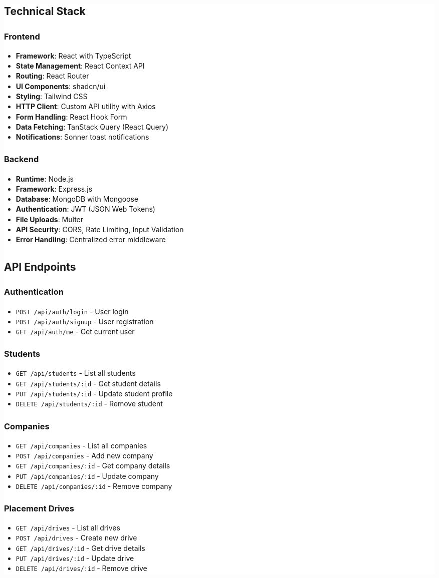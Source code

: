 ## Technical Stack

### Frontend
- **Framework**: React with TypeScript
- **State Management**: React Context API
- **Routing**: React Router
- **UI Components**: shadcn/ui
- **Styling**: Tailwind CSS
- **HTTP Client**: Custom API utility with Axios
- **Form Handling**: React Hook Form
- **Data Fetching**: TanStack Query (React Query)
- **Notifications**: Sonner toast notifications

### Backend
- **Runtime**: Node.js
- **Framework**: Express.js
- **Database**: MongoDB with Mongoose
- **Authentication**: JWT (JSON Web Tokens)
- **File Uploads**: Multer
- **API Security**: CORS, Rate Limiting, Input Validation
- **Error Handling**: Centralized error middleware

## API Endpoints

### Authentication
- `POST /api/auth/login` - User login
- `POST /api/auth/signup` - User registration
- `GET /api/auth/me` - Get current user

### Students
- `GET /api/students` - List all students
- `GET /api/students/:id` - Get student details
- `PUT /api/students/:id` - Update student profile
- `DELETE /api/students/:id` - Remove student

### Companies
- `GET /api/companies` - List all companies
- `POST /api/companies` - Add new company
- `GET /api/companies/:id` - Get company details
- `PUT /api/companies/:id` - Update company
- `DELETE /api/companies/:id` - Remove company

### Placement Drives
- `GET /api/drives` - List all drives
- `POST /api/drives` - Create new drive
- `GET /api/drives/:id` - Get drive details
- `PUT /api/drives/:id` - Update drive
- `DELETE /api/drives/:id` - Remove drive
